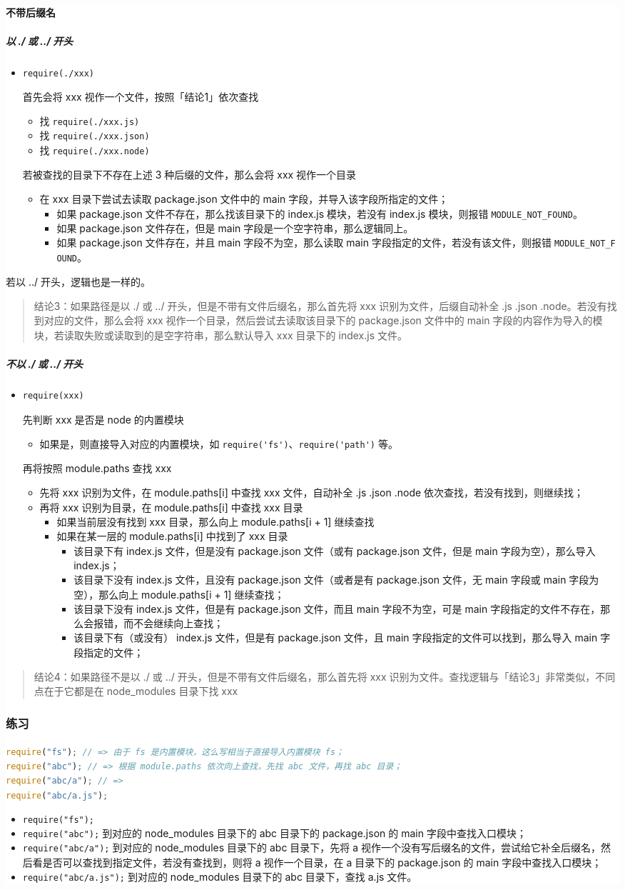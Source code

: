 #### 不带后缀名

##### 以 ./ 或 ../ 开头

- `require(./xxx)`

  首先会将 xxx 视作一个文件，按照「结论1」依次查找

  - 找 `require(./xxx.js)`
  - 找 `require(./xxx.json)`
  - 找 `require(./xxx.node)`

  若被查找的目录下不存在上述 3 种后缀的文件，那么会将 xxx 视作一个目录

  - 在 xxx 目录下尝试去读取 package.json 文件中的 main 字段，并导入该字段所指定的文件；
    - 如果 package.json 文件不存在，那么找该目录下的 index.js 模块，若没有 index.js 模块，则报错 `MODULE_NOT_FOUND`。
    - 如果 package.json 文件存在，但是 main 字段是一个空字符串，那么逻辑同上。
    - 如果 package.json 文件存在，并且 main 字段不为空，那么读取 main 字段指定的文件，若没有该文件，则报错 `MODULE_NOT_FOUND`。

  

若以 ../ 开头，逻辑也是一样的。

> 结论3：如果路径是以 ./ 或 ../ 开头，但是不带有文件后缀名，那么首先将 xxx 识别为文件，后缀自动补全 .js .json .node。若没有找到对应的文件，那么会将 xxx 视作一个目录，然后尝试去读取该目录下的 package.json 文件中的 main 字段的内容作为导入的模块，若读取失败或读取到的是空字符串，那么默认导入 xxx 目录下的 index.js 文件。

##### 不以 ./ 或 ../ 开头

- `require(xxx)`

  先判断 xxx 是否是 node 的内置模块

  - 如果是，则直接导入对应的内置模块，如 `require('fs')`、`require('path')` 等。

  再将按照 module.paths 查找 xxx

  - 先将 xxx 识别为文件，在 module.paths[i] 中查找 xxx 文件，自动补全 .js .json .node 依次查找，若没有找到，则继续找；
  - 再将 xxx 识别为目录，在 module.paths[i] 中查找 xxx 目录
    - 如果当前层没有找到 xxx 目录，那么向上 module.paths[i + 1] 继续查找
    - 如果在某一层的 module.paths[i] 中找到了 xxx 目录
      - 该目录下有 index.js 文件，但是没有 package.json 文件（或有 package.json 文件，但是 main 字段为空），那么导入 index.js；
      - 该目录下没有 index.js 文件，且没有 package.json 文件（或者是有 package.json 文件，无 main 字段或 main 字段为空），那么向上 module.paths[i + 1] 继续查找；
      - 该目录下没有 index.js 文件，但是有 package.json 文件，而且 main 字段不为空，可是 main 字段指定的文件不存在，那么会报错，而不会继续向上查找；
      - 该目录下有（或没有） index.js 文件，但是有 package.json 文件，且 main 字段指定的文件可以找到，那么导入 main 字段指定的文件；

> 结论4：如果路径不是以 ./ 或 ../ 开头，但是不带有文件后缀名，那么首先将 xxx 识别为文件。查找逻辑与「结论3」非常类似，不同点在于它都是在 node_modules 目录下找 xxx

### 练习

```js
require("fs"); // => 由于 fs 是内置模块，这么写相当于直接导入内置模块 fs；
require("abc"); // => 根据 module.paths 依次向上查找，先找 abc 文件，再找 abc 目录；
require("abc/a"); // =>
require("abc/a.js");
```

- `require("fs");` 
- `require("abc");` 到对应的 node_modules 目录下的 abc 目录下的 package.json 的 main 字段中查找入口模块；
- `require("abc/a");` 到对应的 node_modules 目录下的 abc 目录下，先将 a 视作一个没有写后缀名的文件，尝试给它补全后缀名，然后看是否可以查找到指定文件，若没有查找到，则将 a 视作一个目录，在 a 目录下的 package.json 的 main 字段中查找入口模块；
- `require("abc/a.js");` 到对应的 node_modules 目录下的 abc 目录下，查找 a.js 文件。
